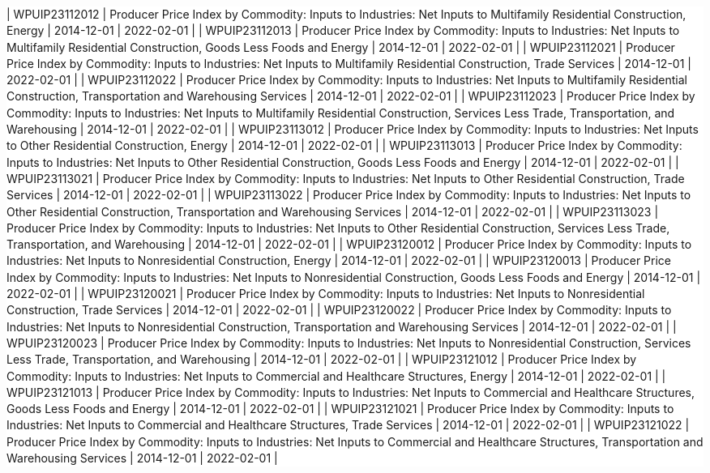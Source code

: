 | WPUIP23112012 | Producer Price Index by Commodity: Inputs to Industries: Net Inputs to Multifamily Residential Construction, Energy                                                                                                                                | 2014-12-01          | 2022-02-01        |
| WPUIP23112013 | Producer Price Index by Commodity: Inputs to Industries: Net Inputs to Multifamily Residential Construction, Goods Less Foods and Energy                                                                                                           | 2014-12-01          | 2022-02-01        |
| WPUIP23112021 | Producer Price Index by Commodity: Inputs to Industries: Net Inputs to Multifamily Residential Construction, Trade Services                                                                                                                        | 2014-12-01          | 2022-02-01        |
| WPUIP23112022 | Producer Price Index by Commodity: Inputs to Industries: Net Inputs to Multifamily Residential Construction, Transportation and Warehousing Services                                                                                               | 2014-12-01          | 2022-02-01        |
| WPUIP23112023 | Producer Price Index by Commodity: Inputs to Industries: Net Inputs to Multifamily Residential Construction, Services Less Trade, Transportation, and Warehousing                                                                                  | 2014-12-01          | 2022-02-01        |
| WPUIP23113012 | Producer Price Index by Commodity: Inputs to Industries: Net Inputs to Other Residential Construction, Energy                                                                                                                                      | 2014-12-01          | 2022-02-01        |
| WPUIP23113013 | Producer Price Index by Commodity: Inputs to Industries: Net Inputs to Other Residential Construction, Goods Less Foods and Energy                                                                                                                 | 2014-12-01          | 2022-02-01        |
| WPUIP23113021 | Producer Price Index by Commodity: Inputs to Industries: Net Inputs to Other Residential Construction, Trade Services                                                                                                                              | 2014-12-01          | 2022-02-01        |
| WPUIP23113022 | Producer Price Index by Commodity: Inputs to Industries: Net Inputs to Other Residential Construction, Transportation and Warehousing Services                                                                                                     | 2014-12-01          | 2022-02-01        |
| WPUIP23113023 | Producer Price Index by Commodity: Inputs to Industries: Net Inputs to Other Residential Construction, Services Less Trade, Transportation, and Warehousing                                                                                        | 2014-12-01          | 2022-02-01        |
| WPUIP23120012 | Producer Price Index by Commodity: Inputs to Industries: Net Inputs to Nonresidential Construction, Energy                                                                                                                                         | 2014-12-01          | 2022-02-01        |
| WPUIP23120013 | Producer Price Index by Commodity: Inputs to Industries: Net Inputs to Nonresidential Construction, Goods Less Foods and Energy                                                                                                                    | 2014-12-01          | 2022-02-01        |
| WPUIP23120021 | Producer Price Index by Commodity: Inputs to Industries: Net Inputs to Nonresidential Construction, Trade Services                                                                                                                                 | 2014-12-01          | 2022-02-01        |
| WPUIP23120022 | Producer Price Index by Commodity: Inputs to Industries: Net Inputs to Nonresidential Construction, Transportation and Warehousing Services                                                                                                        | 2014-12-01          | 2022-02-01        |
| WPUIP23120023 | Producer Price Index by Commodity: Inputs to Industries: Net Inputs to Nonresidential Construction, Services Less Trade, Transportation, and Warehousing                                                                                           | 2014-12-01          | 2022-02-01        |
| WPUIP23121012 | Producer Price Index by Commodity: Inputs to Industries: Net Inputs to Commercial and Healthcare Structures, Energy                                                                                                                                | 2014-12-01          | 2022-02-01        |
| WPUIP23121013 | Producer Price Index by Commodity: Inputs to Industries: Net Inputs to Commercial and Healthcare Structures, Goods Less Foods and Energy                                                                                                           | 2014-12-01          | 2022-02-01        |
| WPUIP23121021 | Producer Price Index by Commodity: Inputs to Industries: Net Inputs to Commercial and Healthcare Structures, Trade Services                                                                                                                        | 2014-12-01          | 2022-02-01        |
| WPUIP23121022 | Producer Price Index by Commodity: Inputs to Industries: Net Inputs to Commercial and Healthcare Structures, Transportation and Warehousing Services                                                                                               | 2014-12-01          | 2022-02-01        |